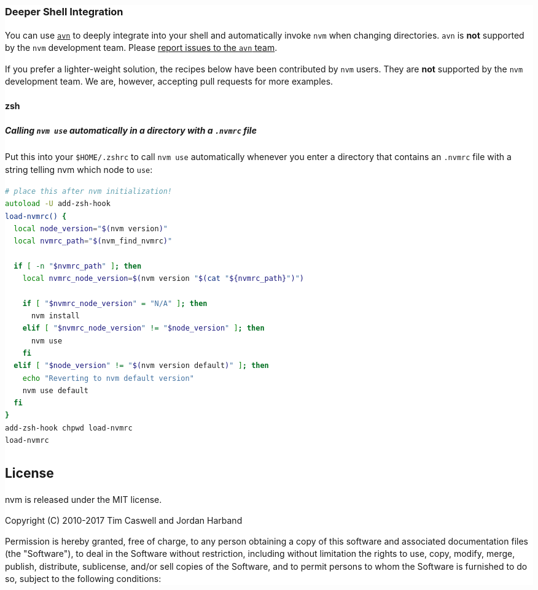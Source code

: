 ### Deeper Shell Integration

You can use [`avn`](https://github.com/wbyoung/avn) to deeply integrate into your shell and automatically invoke `nvm` when changing directories. `avn` is **not** supported by the `nvm` development team. Please [report issues to the `avn` team](https://github.com/wbyoung/avn/issues/new).

If you prefer a lighter-weight solution, the recipes below have been contributed by `nvm` users. They are **not** supported by the `nvm` development team. We are, however, accepting pull requests for more examples.

#### zsh

##### Calling `nvm use` automatically in a directory with a `.nvmrc` file

Put this into your `$HOME/.zshrc` to call `nvm use` automatically whenever you enter a directory that contains an
`.nvmrc` file with a string telling nvm which node to `use`:

```zsh
# place this after nvm initialization!
autoload -U add-zsh-hook
load-nvmrc() {
  local node_version="$(nvm version)"
  local nvmrc_path="$(nvm_find_nvmrc)"

  if [ -n "$nvmrc_path" ]; then
    local nvmrc_node_version=$(nvm version "$(cat "${nvmrc_path}")")

    if [ "$nvmrc_node_version" = "N/A" ]; then
      nvm install
    elif [ "$nvmrc_node_version" != "$node_version" ]; then
      nvm use
    fi
  elif [ "$node_version" != "$(nvm version default)" ]; then
    echo "Reverting to nvm default version"
    nvm use default
  fi
}
add-zsh-hook chpwd load-nvmrc
load-nvmrc
```

## License

nvm is released under the MIT license.


Copyright (C) 2010-2017 Tim Caswell and Jordan Harband

Permission is hereby granted, free of charge, to any person obtaining a copy of this software and associated documentation files (the "Software"), to deal in the Software without restriction, including without limitation the rights to use, copy, modify, merge, publish, distribute, sublicense, and/or sell copies of the Software, and to permit persons to whom the Software is furnished to do so, subject to the following conditions:


[1]: https://github.com/creationix/nvm.git
[2]: https://github.com/creationix/nvm/blob/v0.33.5/install.sh
[3]: https://travis-ci.org/creationix/nvm
[4]: https://github.com/creationix/nvm/releases/tag/v0.33.5
[Urchin]: https://github.com/scraperwiki/urchin
[Fish]: http://fishshell.com